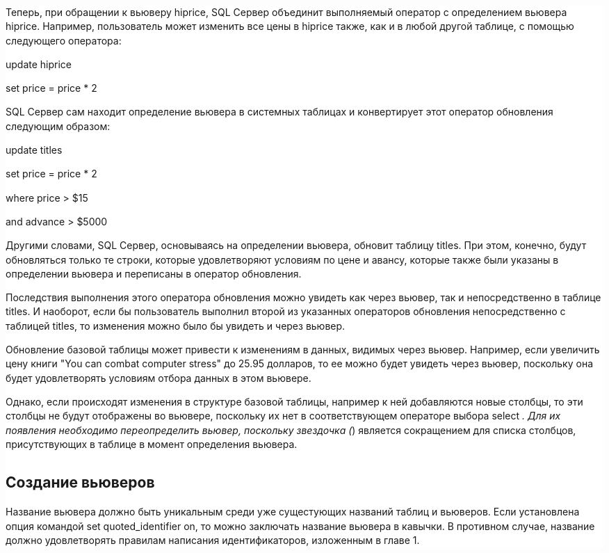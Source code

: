 Теперь, при обращении к вьюверу hiprice, SQL Сервер объединит
выполняемый оператор с определением вьювера hiprice. Например,
пользователь может изменить все цены в hiprice также, как и в любой
другой таблице, с помощью следующего оператора:

 

update hiprice

set price = price * 2

 

SQL Сервер сам находит определение вьювера в системных таблицах и
конвертирует этот оператор обновления следующим образом:

 

update titles

set price = price * 2

where price \> $15

and advance \> $5000

 

Другими словами, SQL Сервер, основываясь на определении вьювера, обновит
таблицу titles. При этом, конечно, будут обновляться только те строки,
которые удовлетворяют условиям по цене и авансу, которые также были
указаны в определении вьювера и переписаны в оператор обновления.

Последствия выполнения этого оператора обновления можно увидеть как
через вьювер, так и непосредственно в таблице titles. И наоборот, если
бы пользователь выполнил второй из указанных операторов обновления
непосредственно с таблицей titles, то изменения можно было бы увидеть и
через вьювер.

Обновление базовой таблицы может привести к изменениям в данных, видимых
через вьювер. Например, если увеличить цену книги "You can combat
computer stress" до 25.95 долларов, то ее можно будет увидеть через
вьювер, поскольку она будет удовлетворять условиям отбора данных в этом
вьювере.

Однако, если происходят изменения в структуре базовой таблицы, например
к ней добавляются новые столбцы, то эти столбцы не будут отображены во
вьювере, поскольку их нет в соответствующем операторе выбора select *.
Для их появления необходимо переопределить вьювер, поскольку звездочка
(*) является сокращением для списка столбцов, присутствующих в таблице
в момент определения вьювера.

 

## Создание вьюверов

 

Название вьювера должно быть уникальным среди уже сущестующих названий
таблиц и вьюверов. Если установлена опция командой set
quoted\_identifier on, то можно заключать название вьювера в кавычки. В
противном случае, название должно удовлетворять правилам написания
идентификаторов, изложенным в главе 1.
